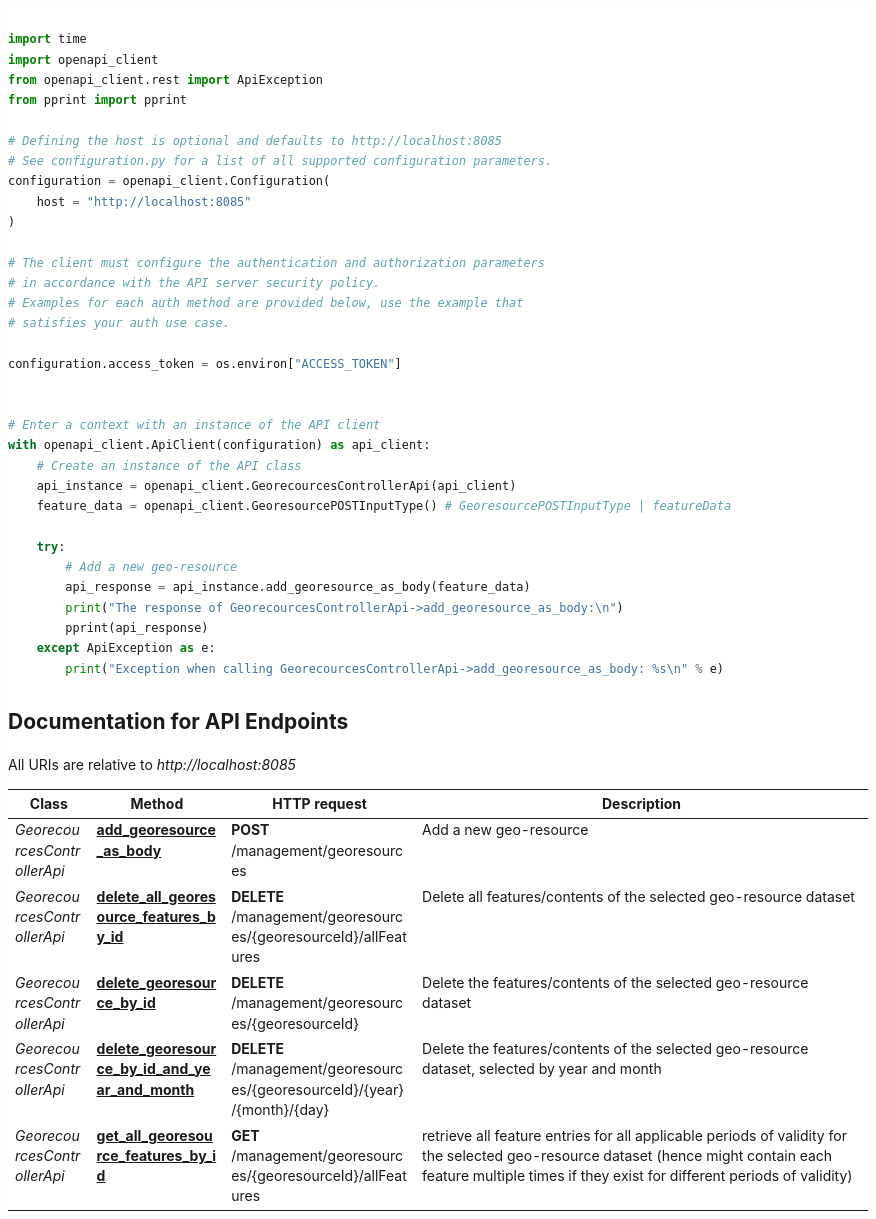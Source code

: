 ```python

import time
import openapi_client
from openapi_client.rest import ApiException
from pprint import pprint

# Defining the host is optional and defaults to http://localhost:8085
# See configuration.py for a list of all supported configuration parameters.
configuration = openapi_client.Configuration(
    host = "http://localhost:8085"
)

# The client must configure the authentication and authorization parameters
# in accordance with the API server security policy.
# Examples for each auth method are provided below, use the example that
# satisfies your auth use case.

configuration.access_token = os.environ["ACCESS_TOKEN"]


# Enter a context with an instance of the API client
with openapi_client.ApiClient(configuration) as api_client:
    # Create an instance of the API class
    api_instance = openapi_client.GeorecourcesControllerApi(api_client)
    feature_data = openapi_client.GeoresourcePOSTInputType() # GeoresourcePOSTInputType | featureData

    try:
        # Add a new geo-resource
        api_response = api_instance.add_georesource_as_body(feature_data)
        print("The response of GeorecourcesControllerApi->add_georesource_as_body:\n")
        pprint(api_response)
    except ApiException as e:
        print("Exception when calling GeorecourcesControllerApi->add_georesource_as_body: %s\n" % e)

```

## Documentation for API Endpoints

All URIs are relative to *http://localhost:8085*

Class | Method | HTTP request | Description
------------ | ------------- | ------------- | -------------
*GeorecourcesControllerApi* | [**add_georesource_as_body**](docs/GeorecourcesControllerApi.md#add_georesource_as_body) | **POST** /management/georesources | Add a new geo-resource
*GeorecourcesControllerApi* | [**delete_all_georesource_features_by_id**](docs/GeorecourcesControllerApi.md#delete_all_georesource_features_by_id) | **DELETE** /management/georesources/{georesourceId}/allFeatures | Delete all features/contents of the selected geo-resource dataset
*GeorecourcesControllerApi* | [**delete_georesource_by_id**](docs/GeorecourcesControllerApi.md#delete_georesource_by_id) | **DELETE** /management/georesources/{georesourceId} | Delete the features/contents of the selected geo-resource dataset
*GeorecourcesControllerApi* | [**delete_georesource_by_id_and_year_and_month**](docs/GeorecourcesControllerApi.md#delete_georesource_by_id_and_year_and_month) | **DELETE** /management/georesources/{georesourceId}/{year}/{month}/{day} | Delete the features/contents of the selected geo-resource dataset, selected by year and month
*GeorecourcesControllerApi* | [**get_all_georesource_features_by_id**](docs/GeorecourcesControllerApi.md#get_all_georesource_features_by_id) | **GET** /management/georesources/{georesourceId}/allFeatures | retrieve all feature entries for all applicable periods of validity for the selected geo-resource dataset (hence might contain each feature multiple times if they exist for different periods of validity)